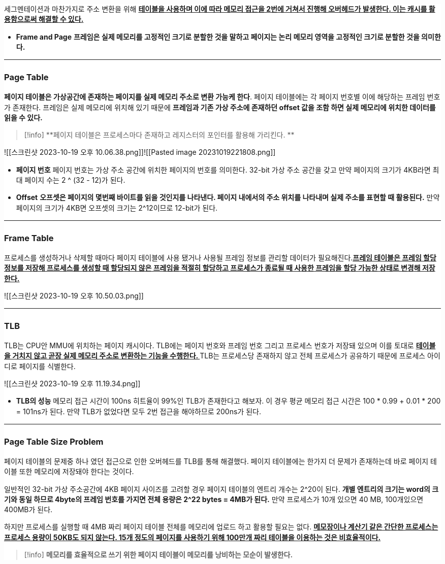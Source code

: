 세그멘테이션과 마찬가지로 주소 변환을 위해 <u><b>테이블을 사용하며 이에 따라 메모리 접근을 2번에 거쳐서 진행해 오버헤드가 발생한다. 이는 캐시를 활용함으로써 해결할 수 있다.</b></u>

* **Frame and Page**
	**프레임은 실제 메모리를 고정적인 크기로 분할한 것을 말하고 페이지는 논리 메모리 영역을 고정적인 크기로 분할한 것을 의미한다.**
___
### Page Table
**페이지 테이블은 가상공간에 존재하는 페이지를 실제 메모리 주소로 변환 가능케 한다**. 페이지 테이블에는 각 페이지 번호별 이에 해당하는 프레임 번호가 존재한다. 프레임은 실제 메모리에 위치해 있기 때문에 **프레임과 기존 가상 주소에 존재하던 offset 값을 조함 하면 실제 메모리에 위치한 데이터를 읽을 수 있다.**

>[!info]
> **페이지 테이블은 프로세스마다 존재하고 레지스터의 포인터를 활용해 가리킨다. **

![[스크린샷 2023-10-19 오후 10.06.38.png]]![[Pasted image 20231019221808.png]]
* **페이지 번호**
	페이지 번호는 가상 주소 공간에 위치한 페이지의 번호를 의미한다. 32-bit 가상 주소 공간을 갖고 만약 페이지의 크기가 4KB라면 최대 페이지 수는 2 ^ (32 - 12)가 된다.

* **Offset**
	**오프셋은 페이지의 몇번째 바이트를 읽을 것인지를 나타낸다. 페이지 내에서의 주소 위치를 나타내며 실제 주소를 표현할 때 활용된다.** 만약 페이지의 크기가 4KB면 오프셋의 크기는 2^12이므로 12-bit가 된다.
___
### Frame Table
프로세스를 생성하거나 삭제할 때마다 페이지 테이블에 사용 됐거나 사용될 프레임 정보를 관리할 데이터가 필요해진다.<u><b>프레임 테이블은 프레임 할당 정보를 저장해 프로세스를 생성할 때 할당되지 않은 프레임을 적절히 할당하고 프로세스가 종료될 때 사용한 프레임을 할당 가능한 상태로 변경해 저장한다.</b></u> 

![[스크린샷 2023-10-19 오후 10.50.03.png]]
___
### TLB
<span class="red red-bg">TLB는 CPU안 MMU에 위치하는 페이지 캐시이다. </span> TLB에는 페이지 번호와 프레임 번호 그리고 프로세스 번호가 저장돼 있으며 이를 토대로 <u><b>테이블을 거치지 않고 곧장 실제 메모리 주소로 변환하는 기능을 수행한다. </b></u> TLB는 프로세스당 존재하지 않고 전체 프로세스가 공유하기 때문에 프로세스 아이디로 페이지를 식별한다.

![[스크린샷 2023-10-19 오후 11.19.34.png]]

* **TLB의 성능**
	메모리 접근 시간이 100ns 히트율이 99%인 TLB가 존재한다고 해보자. 이 경우 평균 메모리 접근 시간은 100 * 0.99 + 0.01 * 200 = 101ns가 된다. 만약 TLB가 없었다면 모두 2번 접근을 해야하므로 200ns가 된다.	

___
### Page Table Size Problem
페이지 테이블의 문제중 하나 였던 접근으로 인한 오버헤드를 TLB를 통해 해결했다. 페이지 테이블에는 한가지 더 문제가 존재하는데 바로 <span class="red red-bg">페이지 테이블 또한 메모리에 저장돼야 한다는 것</span>이다.

일반적인 32-bit 가상 주소공간에 4KB 페이지 사이즈를 고려할 경우 페이지 테이블의 엔트리 개수는 2^20이 된다. **개별 엔트리의 크기는 word의 크기와 동일 하므로 4byte의 프레임 번호를 가지면 전체 용량은 2^22 bytes = 4MB가 된다.** 만약 프로세스가 10개 있으면 40 MB, 100개있으면 400MB가 된다.

하지만 프로세스를 실행할 때 4MB 짜리 페이지 테이블 전체를 메모리에 업로드 하고 활용할 필요는 없다. <u><b>메모장이나 계산기 같은 간단한 프로세스는 프로세스 용량이 50KB도 되지 않는다. 15개 정도의 페이지를 사용하기 위해 100만개 짜리 테이블을 이용하는 것은 비효율적이다.</b></u>

> [!info]
> **메모리를 효율적으로 쓰기 위한 페이지 테이블이 메모리를 낭비하는 모순이 발생한다.**

